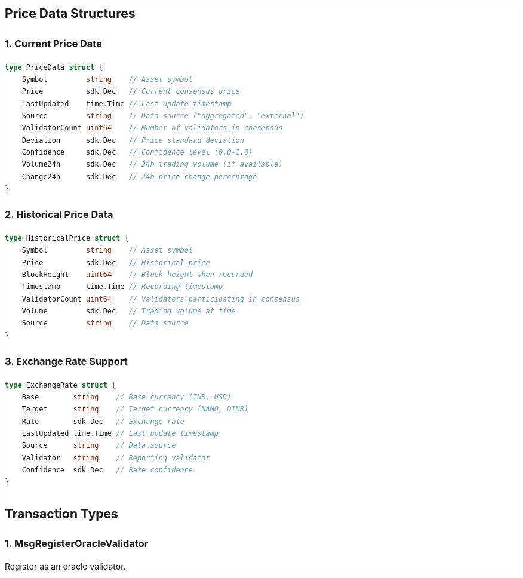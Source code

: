 ## Price Data Structures

### 1. Current Price Data

```go
type PriceData struct {
    Symbol         string    // Asset symbol
    Price          sdk.Dec   // Current consensus price
    LastUpdated    time.Time // Last update timestamp
    Source         string    // Data source ("aggregated", "external")
    ValidatorCount uint64    // Number of validators in consensus
    Deviation      sdk.Dec   // Price standard deviation
    Confidence     sdk.Dec   // Confidence level (0.0-1.0)
    Volume24h      sdk.Dec   // 24h trading volume (if available)
    Change24h      sdk.Dec   // 24h price change percentage
}
```

### 2. Historical Price Data

```go
type HistoricalPrice struct {
    Symbol         string    // Asset symbol
    Price          sdk.Dec   // Historical price
    BlockHeight    uint64    // Block height when recorded
    Timestamp      time.Time // Recording timestamp
    ValidatorCount uint64    // Validators participating in consensus
    Volume         sdk.Dec   // Trading volume at time
    Source         string    // Data source
}
```

### 3. Exchange Rate Support

```go
type ExchangeRate struct {
    Base        string    // Base currency (INR, USD)
    Target      string    // Target currency (NAMO, DINR)
    Rate        sdk.Dec   // Exchange rate
    LastUpdated time.Time // Last update timestamp
    Source      string    // Data source
    Validator   string    // Reporting validator
    Confidence  sdk.Dec   // Rate confidence
}
```

## Transaction Types

### 1. MsgRegisterOracleValidator
Register as an oracle validator.
